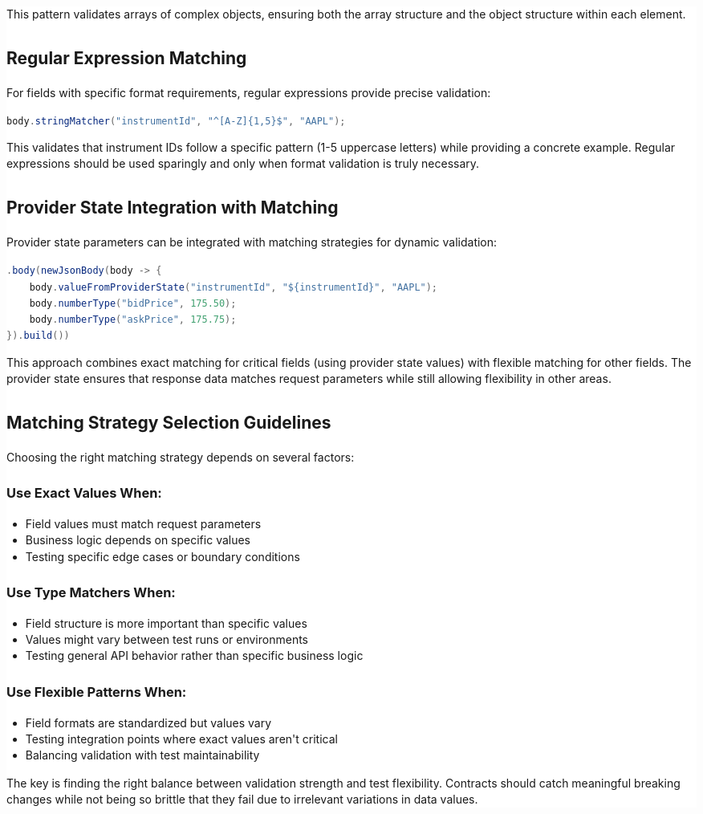 This pattern validates arrays of complex objects, ensuring both the array structure and the object structure within each element.

## Regular Expression Matching

For fields with specific format requirements, regular expressions provide precise validation:

```java
body.stringMatcher("instrumentId", "^[A-Z]{1,5}$", "AAPL");
```

This validates that instrument IDs follow a specific pattern (1-5 uppercase letters) while providing a concrete example. Regular expressions should be used sparingly and only when format validation is truly necessary.

## Provider State Integration with Matching

Provider state parameters can be integrated with matching strategies for dynamic validation:

```java
.body(newJsonBody(body -> {
    body.valueFromProviderState("instrumentId", "${instrumentId}", "AAPL");
    body.numberType("bidPrice", 175.50);
    body.numberType("askPrice", 175.75);
}).build())
```

This approach combines exact matching for critical fields (using provider state values) with flexible matching for other fields. The provider state ensures that response data matches request parameters while still allowing flexibility in other areas.

## Matching Strategy Selection Guidelines

Choosing the right matching strategy depends on several factors:

### Use Exact Values When:
- Field values must match request parameters
- Business logic depends on specific values
- Testing specific edge cases or boundary conditions

### Use Type Matchers When:
- Field structure is more important than specific values
- Values might vary between test runs or environments
- Testing general API behavior rather than specific business logic

### Use Flexible Patterns When:
- Field formats are standardized but values vary
- Testing integration points where exact values aren't critical
- Balancing validation with test maintainability

The key is finding the right balance between validation strength and test flexibility. Contracts should catch meaningful breaking changes while not being so brittle that they fail due to irrelevant variations in data values.
